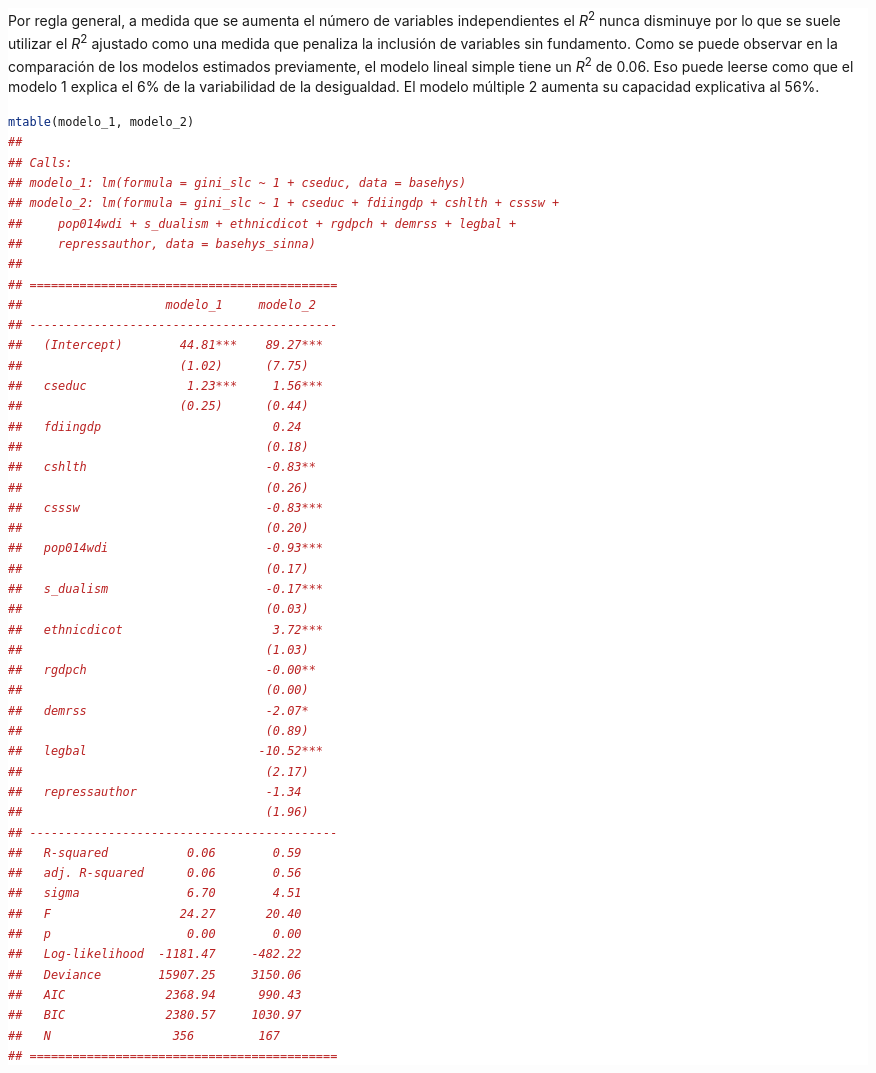 Por regla general, a medida que se aumenta el número de variables independientes el $R^2$ nunca disminuye por lo que se suele utilizar el $R^2$ ajustado como una medida que penaliza la inclusión de variables sin fundamento.
Como se puede observar en la comparación de los modelos estimados previamente, el modelo lineal simple tiene un $R^2$ de 0.06. Eso puede leerse como que el modelo 1 explica el 6% de la variabilidad de la desigualdad. El modelo múltiple 2 aumenta su capacidad explicativa al 56%. 


```r
mtable(modelo_1, modelo_2)
## 
## Calls:
## modelo_1: lm(formula = gini_slc ~ 1 + cseduc, data = basehys)
## modelo_2: lm(formula = gini_slc ~ 1 + cseduc + fdiingdp + cshlth + csssw + 
##     pop014wdi + s_dualism + ethnicdicot + rgdpch + demrss + legbal + 
##     repressauthor, data = basehys_sinna)
## 
## ===========================================
##                    modelo_1     modelo_2   
## -------------------------------------------
##   (Intercept)        44.81***    89.27***  
##                      (1.02)      (7.75)    
##   cseduc              1.23***     1.56***  
##                      (0.25)      (0.44)    
##   fdiingdp                        0.24     
##                                  (0.18)    
##   cshlth                         -0.83**   
##                                  (0.26)    
##   csssw                          -0.83***  
##                                  (0.20)    
##   pop014wdi                      -0.93***  
##                                  (0.17)    
##   s_dualism                      -0.17***  
##                                  (0.03)    
##   ethnicdicot                     3.72***  
##                                  (1.03)    
##   rgdpch                         -0.00**   
##                                  (0.00)    
##   demrss                         -2.07*    
##                                  (0.89)    
##   legbal                        -10.52***  
##                                  (2.17)    
##   repressauthor                  -1.34     
##                                  (1.96)    
## -------------------------------------------
##   R-squared           0.06        0.59     
##   adj. R-squared      0.06        0.56     
##   sigma               6.70        4.51     
##   F                  24.27       20.40     
##   p                   0.00        0.00     
##   Log-likelihood  -1181.47     -482.22     
##   Deviance        15907.25     3150.06     
##   AIC              2368.94      990.43     
##   BIC              2380.57     1030.97     
##   N                 356         167        
## ===========================================
```
